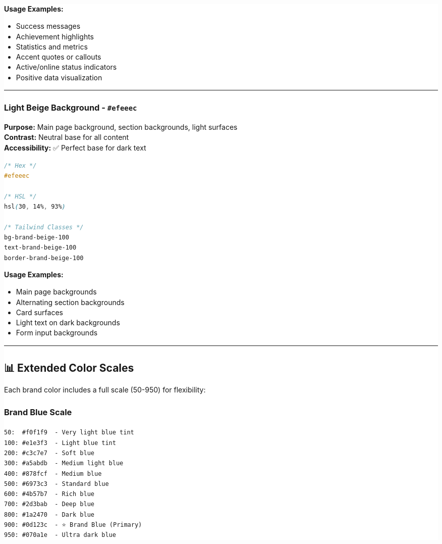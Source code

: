 **Usage Examples:**
- Success messages
- Achievement highlights
- Statistics and metrics
- Accent quotes or callouts
- Active/online status indicators
- Positive data visualization

---

### Light Beige Background - `#efeeec`
**Purpose:** Main page background, section backgrounds, light surfaces  
**Contrast:** Neutral base for all content  
**Accessibility:** ✅ Perfect base for dark text

```css
/* Hex */
#efeeec

/* HSL */
hsl(30, 14%, 93%)

/* Tailwind Classes */
bg-brand-beige-100
text-brand-beige-100
border-brand-beige-100
```

**Usage Examples:**
- Main page backgrounds
- Alternating section backgrounds
- Card surfaces
- Light text on dark backgrounds
- Form input backgrounds

---

## 📊 Extended Color Scales

Each brand color includes a full scale (50-950) for flexibility:

### Brand Blue Scale
```
50:  #f0f1f9  - Very light blue tint
100: #e1e3f3  - Light blue tint
200: #c3c7e7  - Soft blue
300: #a5abdb  - Medium light blue
400: #878fcf  - Medium blue
500: #6973c3  - Standard blue
600: #4b57b7  - Rich blue
700: #2d3bab  - Deep blue
800: #1a2470  - Dark blue
900: #0d123c  - ⭐ Brand Blue (Primary)
950: #070a1e  - Ultra dark blue
```

